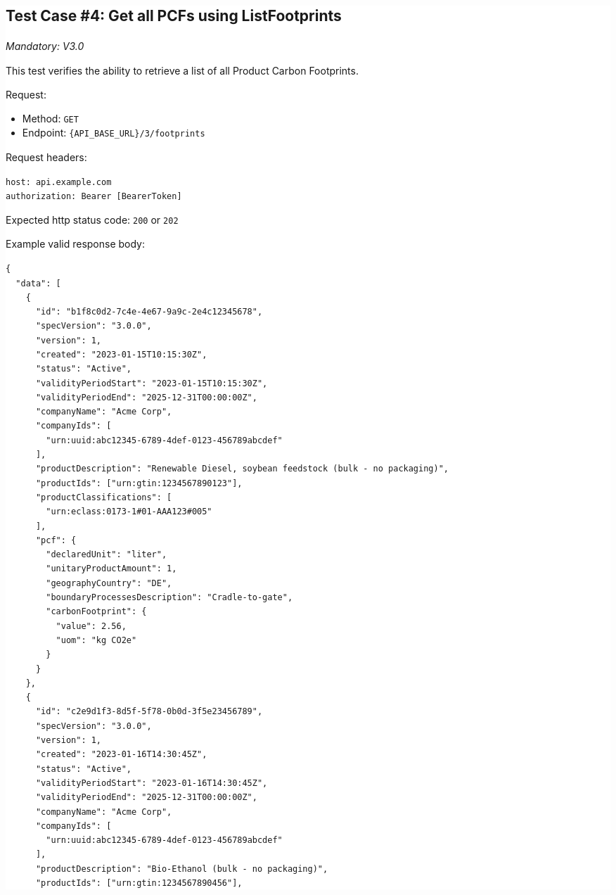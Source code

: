## Test Case #4: Get all PCFs using ListFootprints

_Mandatory: V3.0_

This test verifies the ability to retrieve a list of all Product Carbon Footprints.

Request:

- Method: `GET`
- Endpoint: `{API_BASE_URL}/3/footprints`

Request headers:

```
host: api.example.com
authorization: Bearer [BearerToken]
```

Expected http status code: `200` or `202`

Example valid response body:

```
{
  "data": [
    {
      "id": "b1f8c0d2-7c4e-4e67-9a9c-2e4c12345678",
      "specVersion": "3.0.0",
      "version": 1,
      "created": "2023-01-15T10:15:30Z",
      "status": "Active",
      "validityPeriodStart": "2023-01-15T10:15:30Z",
      "validityPeriodEnd": "2025-12-31T00:00:00Z",
      "companyName": "Acme Corp",
      "companyIds": [
        "urn:uuid:abc12345-6789-4def-0123-456789abcdef"
      ],
      "productDescription": "Renewable Diesel, soybean feedstock (bulk - no packaging)",
      "productIds": ["urn:gtin:1234567890123"],
      "productClassifications": [
        "urn:eclass:0173-1#01-AAA123#005"
      ],
      "pcf": {
        "declaredUnit": "liter",
        "unitaryProductAmount": 1,
        "geographyCountry": "DE",
        "boundaryProcessesDescription": "Cradle-to-gate",
        "carbonFootprint": {
          "value": 2.56,
          "uom": "kg CO2e"
        }
      }
    },
    {
      "id": "c2e9d1f3-8d5f-5f78-0b0d-3f5e23456789",
      "specVersion": "3.0.0",
      "version": 1,
      "created": "2023-01-16T14:30:45Z",
      "status": "Active",
      "validityPeriodStart": "2023-01-16T14:30:45Z",
      "validityPeriodEnd": "2025-12-31T00:00:00Z",
      "companyName": "Acme Corp",
      "companyIds": [
        "urn:uuid:abc12345-6789-4def-0123-456789abcdef"
      ],
      "productDescription": "Bio-Ethanol (bulk - no packaging)",
      "productIds": ["urn:gtin:1234567890456"],
```